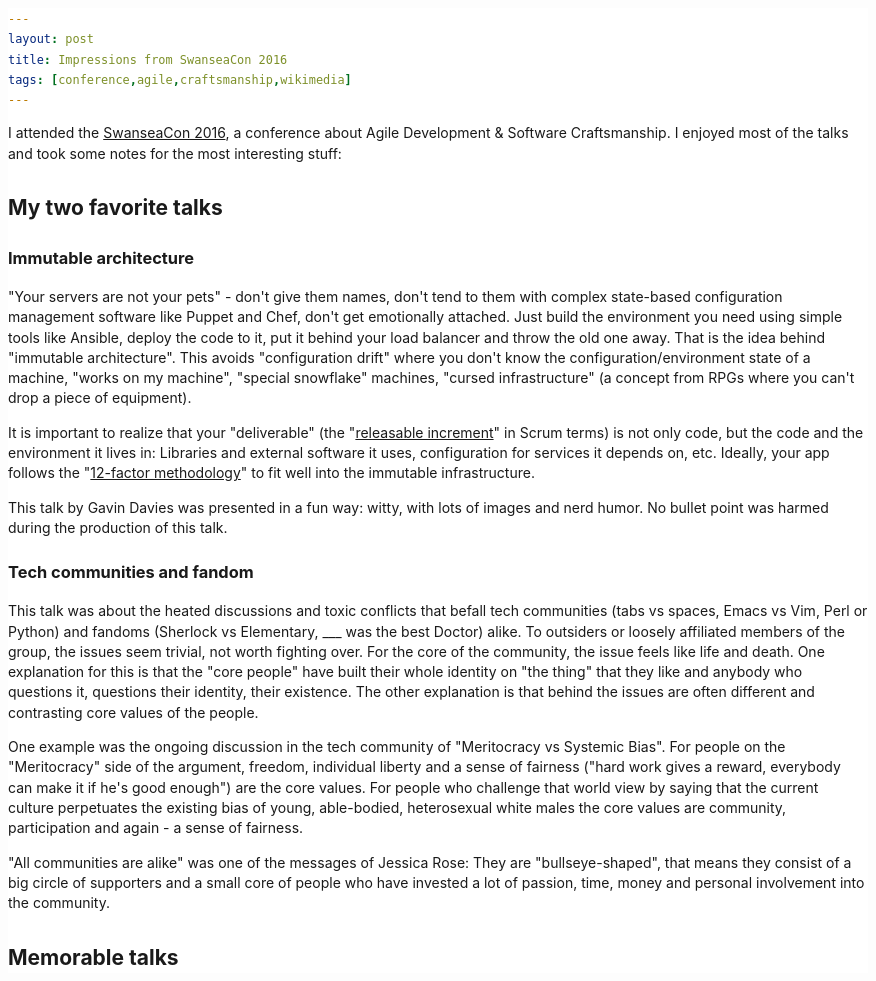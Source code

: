 ```yaml
---
layout: post
title: Impressions from SwanseaCon 2016
tags: [conference,agile,craftsmanship,wikimedia]
---
```


I attended the [SwanseaCon 2016](http://swanseacon.co.uk/), a conference about Agile Development & Software Craftsmanship. I enjoyed most of the talks and took some notes for the most interesting stuff:

## My two favorite talks
### Immutable architecture
"Your servers are not your pets" - don't give them names, don't tend to them with complex state-based configuration management software like Puppet and Chef, don't get emotionally attached. Just build the environment you need using simple tools like Ansible, deploy the code to it, put it behind your load balancer and throw the old one away. That is the idea behind "immutable architecture". This avoids "configuration drift" where you don't know the configuration/environment state of a machine, "works on my machine", "special snowflake" machines, "cursed infrastructure" (a concept from RPGs where you can't drop a piece of equipment).

It is important to realize that your "deliverable" (the "[releasable increment](http://www.scrum.nl/prowareness/website/scrumblog.nsf/dx/done-usable-and-potentially-releasable-product-increment)" in Scrum terms) is not only code, but the code and the environment it lives in: Libraries and external software it uses, configuration for services it depends on, etc. Ideally, your app follows the "[12-factor methodology](https://12factor.net/)" to fit well into the immutable infrastructure.

This talk by Gavin Davies was presented in a fun way: witty, with lots of images and nerd humor. No bullet point was harmed during the production of this talk.

### Tech communities and fandom
This talk was about the heated discussions and toxic conflicts that befall tech communities (tabs vs spaces, Emacs vs Vim, Perl or Python) and fandoms (Sherlock vs Elementary, ___ was the best Doctor) alike. To outsiders or loosely affiliated members of the group, the issues seem trivial, not worth fighting over. For the core of the community, the issue feels like life and death. One explanation for this is that the "core people" have built their whole identity on "the thing" that they like and anybody who questions it, questions their identity, their existence. The other explanation is that behind the issues are often different and contrasting core values of the people.

One example was the ongoing discussion in the tech community of "Meritocracy vs Systemic Bias". For people on the "Meritocracy" side of the argument, freedom, individual liberty and a sense of fairness ("hard work gives a reward, everybody can make it if he's good enough") are the core values. For people who challenge that world view by saying that the current culture perpetuates the existing bias of young, able-bodied, heterosexual white males the core values are community, participation and again - a sense of fairness.

"All communities are alike" was one of the messages of Jessica Rose: They are "bullseye-shaped", that means they consist of a big circle of supporters and a small core of people who have invested a lot of passion, time, money and personal involvement into the community.

## Memorable talks
